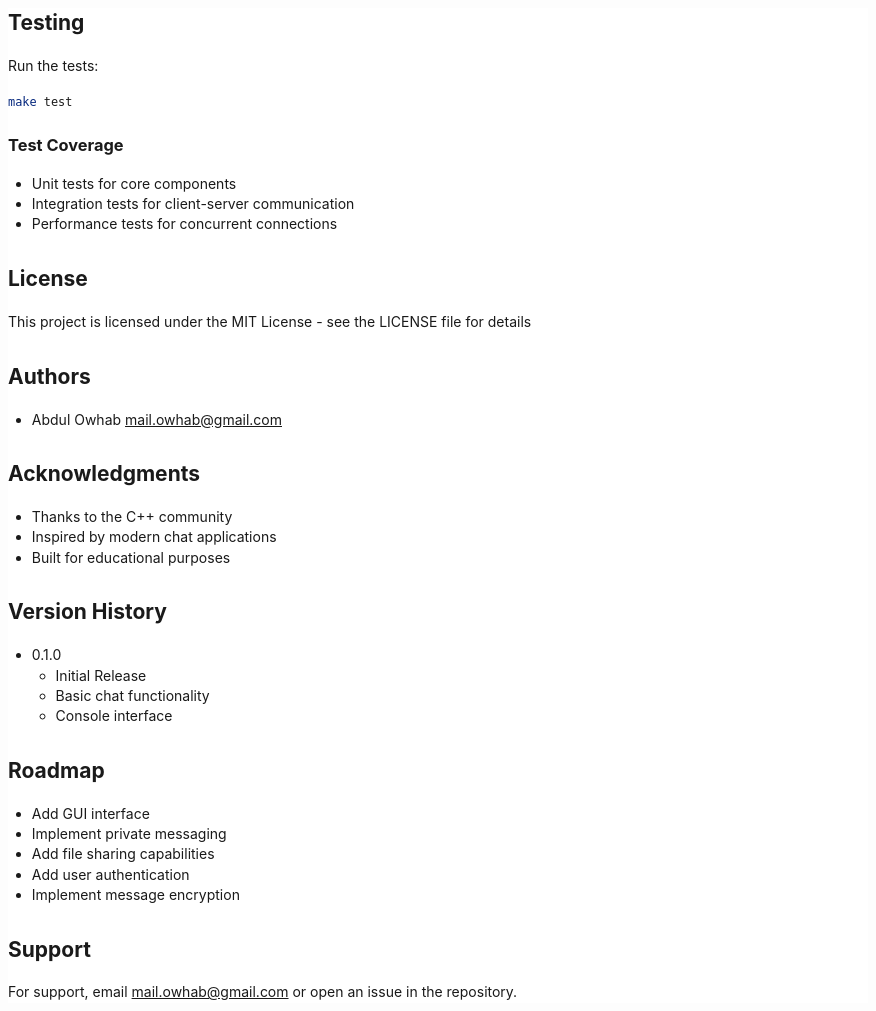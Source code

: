 ## Testing

Run the tests:
```bash
make test
```

### Test Coverage
- Unit tests for core components
- Integration tests for client-server communication
- Performance tests for concurrent connections

## License

This project is licensed under the MIT License - see the LICENSE file for details

## Authors

- Abdul Owhab <mail.owhab@gmail.com>

## Acknowledgments

- Thanks to the C++ community
- Inspired by modern chat applications
- Built for educational purposes

## Version History

- 0.1.0
  - Initial Release
  - Basic chat functionality
  - Console interface

## Roadmap

- Add GUI interface
- Implement private messaging
- Add file sharing capabilities
- Add user authentication
- Implement message encryption

## Support

For support, email mail.owhab@gmail.com or open an issue in the repository.